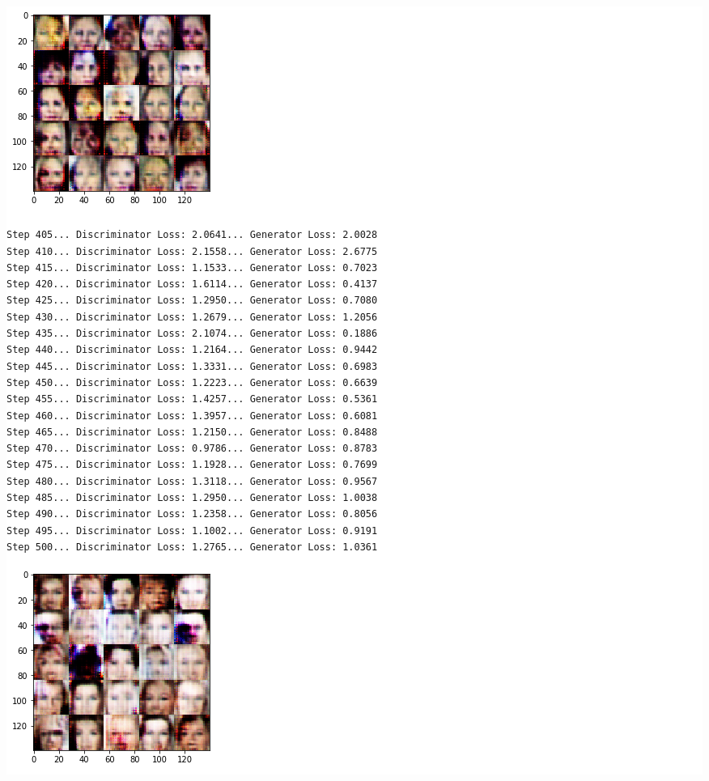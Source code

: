 

![png](images/dlnd_face_generation_25_7.png)


    Step 405... Discriminator Loss: 2.0641... Generator Loss: 2.0028
    Step 410... Discriminator Loss: 2.1558... Generator Loss: 2.6775
    Step 415... Discriminator Loss: 1.1533... Generator Loss: 0.7023
    Step 420... Discriminator Loss: 1.6114... Generator Loss: 0.4137
    Step 425... Discriminator Loss: 1.2950... Generator Loss: 0.7080
    Step 430... Discriminator Loss: 1.2679... Generator Loss: 1.2056
    Step 435... Discriminator Loss: 2.1074... Generator Loss: 0.1886
    Step 440... Discriminator Loss: 1.2164... Generator Loss: 0.9442
    Step 445... Discriminator Loss: 1.3331... Generator Loss: 0.6983
    Step 450... Discriminator Loss: 1.2223... Generator Loss: 0.6639
    Step 455... Discriminator Loss: 1.4257... Generator Loss: 0.5361
    Step 460... Discriminator Loss: 1.3957... Generator Loss: 0.6081
    Step 465... Discriminator Loss: 1.2150... Generator Loss: 0.8488
    Step 470... Discriminator Loss: 0.9786... Generator Loss: 0.8783
    Step 475... Discriminator Loss: 1.1928... Generator Loss: 0.7699
    Step 480... Discriminator Loss: 1.3118... Generator Loss: 0.9567
    Step 485... Discriminator Loss: 1.2950... Generator Loss: 1.0038
    Step 490... Discriminator Loss: 1.2358... Generator Loss: 0.8056
    Step 495... Discriminator Loss: 1.1002... Generator Loss: 0.9191
    Step 500... Discriminator Loss: 1.2765... Generator Loss: 1.0361



![png](images/dlnd_face_generation_25_9.png)
